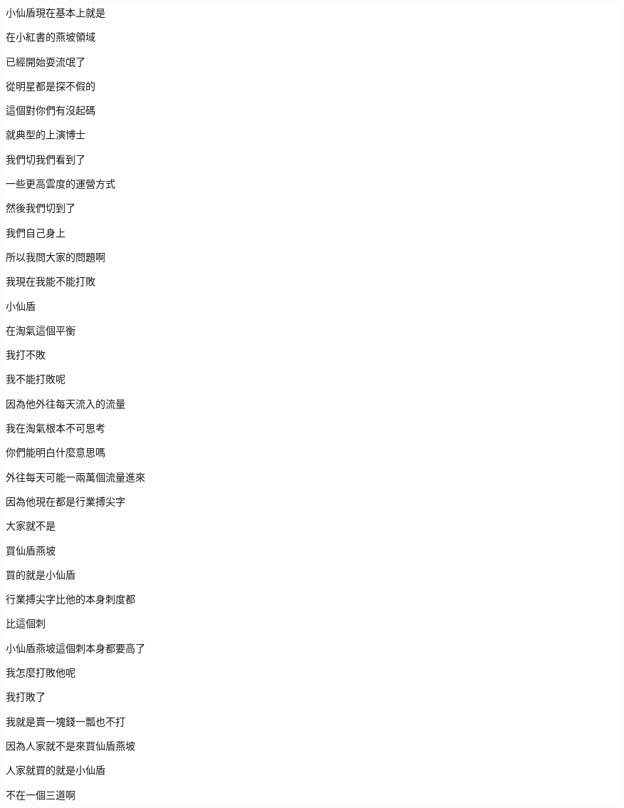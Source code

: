 小仙盾現在基本上就是

在小紅書的燕坡領域

已經開始耍流氓了

從明星都是探不假的

這個對你們有沒起碼

就典型的上演博士

我們切我們看到了

一些更高雲度的運營方式

然後我們切到了

我們自己身上

所以我問大家的問題啊

我現在我能不能打敗

小仙盾

在淘氣這個平衡

我打不敗

我不能打敗呢

因為他外往每天流入的流量

我在淘氣根本不可思考

你們能明白什麼意思嗎

外往每天可能一兩萬個流量進來

因為他現在都是行業搏尖字

大家就不是

買仙盾燕坡

買的就是小仙盾

行業搏尖字比他的本身刺度都

比這個刺

小仙盾燕坡這個刺本身都要高了

我怎麼打敗他呢

我打敗了

我就是賣一塊錢一瓢也不打

因為人家就不是來買仙盾燕坡

人家就買的就是小仙盾

不在一個三道啊
